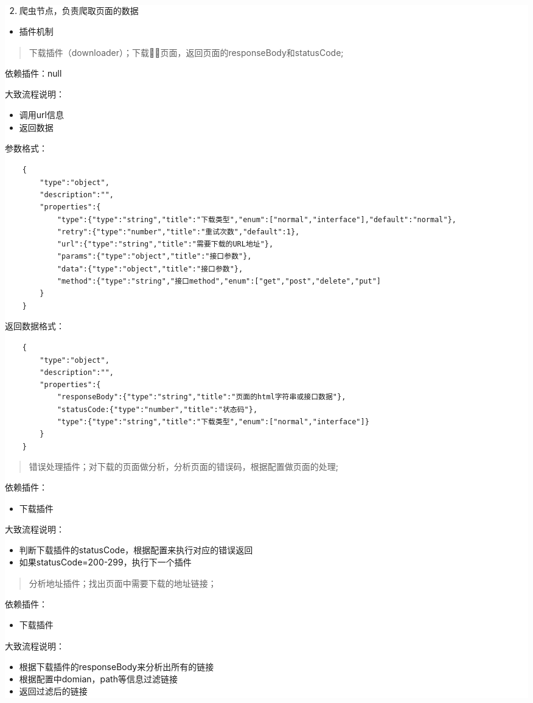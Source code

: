 2. 爬虫节点，负责爬取页面的数据

* 插件机制

> 下载插件（downloader）；下载页面，返回页面的responseBody和statusCode;

依赖插件：null

大致流程说明：
* 调用url信息
* 返回数据

参数格式：
```
    {
        "type":"object",
        "description":"",
        "properties":{
            "type":{"type":"string","title":"下载类型","enum":["normal","interface"],"default":"normal"},
            "retry":{"type":"number","title":"重试次数","default":1},
            "url":{"type":"string","title":"需要下载的URL地址"},
            "params":{"type":"object","title":"接口参数"},
            "data":{"type":"object","title":"接口参数"},
            "method":{"type":"string","接口method","enum":["get","post","delete","put"]
        }
    }
```
返回数据格式：
```
    {
        "type":"object",
        "description":"",
        "properties":{
            "responseBody":{"type":"string","title":"页面的html字符串或接口数据"},
            "statusCode:{"type":"number","title":"状态码"},
            "type":{"type":"string","title":"下载类型","enum":["normal","interface"]}
        }
    }
```

> 错误处理插件；对下载的页面做分析，分析页面的错误码，根据配置做页面的处理;

依赖插件：
* 下载插件

大致流程说明：
* 判断下载插件的statusCode，根据配置来执行对应的错误返回
* 如果statusCode=200-299，执行下一个插件

> 分析地址插件；找出页面中需要下载的地址链接；

依赖插件：
* 下载插件

大致流程说明：
* 根据下载插件的responseBody来分析出所有的链接
* 根据配置中domian，path等信息过滤链接
* 返回过滤后的链接

